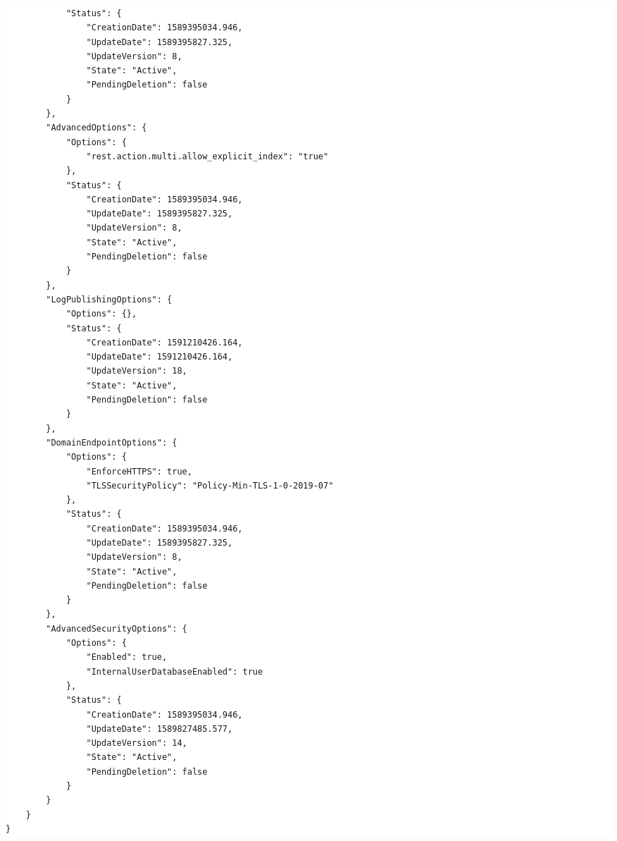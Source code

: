 ```
            "Status": {
                "CreationDate": 1589395034.946,
                "UpdateDate": 1589395827.325,
                "UpdateVersion": 8,
                "State": "Active",
                "PendingDeletion": false
            }
        },
        "AdvancedOptions": {
            "Options": {
                "rest.action.multi.allow_explicit_index": "true"
            },
            "Status": {
                "CreationDate": 1589395034.946,
                "UpdateDate": 1589395827.325,
                "UpdateVersion": 8,
                "State": "Active",
                "PendingDeletion": false
            }
        },
        "LogPublishingOptions": {
            "Options": {},
            "Status": {
                "CreationDate": 1591210426.164,
                "UpdateDate": 1591210426.164,
                "UpdateVersion": 18,
                "State": "Active",
                "PendingDeletion": false
            }
        },
        "DomainEndpointOptions": {
            "Options": {
                "EnforceHTTPS": true,
                "TLSSecurityPolicy": "Policy-Min-TLS-1-0-2019-07"
            },
            "Status": {
                "CreationDate": 1589395034.946,
                "UpdateDate": 1589395827.325,
                "UpdateVersion": 8,
                "State": "Active",
                "PendingDeletion": false
            }
        },
        "AdvancedSecurityOptions": {
            "Options": {
                "Enabled": true,
                "InternalUserDatabaseEnabled": true
            },
            "Status": {
                "CreationDate": 1589395034.946,
                "UpdateDate": 1589827485.577,
                "UpdateVersion": 14,
                "State": "Active",
                "PendingDeletion": false
            }
        }
    }
}
```
